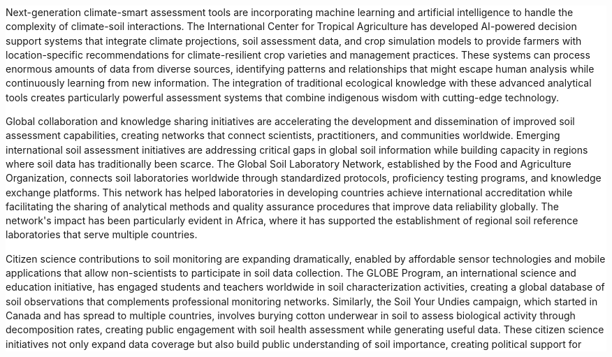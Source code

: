 Next-generation climate-smart assessment tools are incorporating machine learning and artificial intelligence to handle the complexity of climate-soil interactions. The International Center for Tropical Agriculture has developed AI-powered decision support systems that integrate climate projections, soil assessment data, and crop simulation models to provide farmers with location-specific recommendations for climate-resilient crop varieties and management practices. These systems can process enormous amounts of data from diverse sources, identifying patterns and relationships that might escape human analysis while continuously learning from new information. The integration of traditional ecological knowledge with these advanced analytical tools creates particularly powerful assessment systems that combine indigenous wisdom with cutting-edge technology.

Global collaboration and knowledge sharing initiatives are accelerating the development and dissemination of improved soil assessment capabilities, creating networks that connect scientists, practitioners, and communities worldwide. Emerging international soil assessment initiatives are addressing critical gaps in global soil information while building capacity in regions where soil data has traditionally been scarce. The Global Soil Laboratory Network, established by the Food and Agriculture Organization, connects soil laboratories worldwide through standardized protocols, proficiency testing programs, and knowledge exchange platforms. This network has helped laboratories in developing countries achieve international accreditation while facilitating the sharing of analytical methods and quality assurance procedures that improve data reliability globally. The network's impact has been particularly evident in Africa, where it has supported the establishment of regional soil reference laboratories that serve multiple countries.

Citizen science contributions to soil monitoring are expanding dramatically, enabled by affordable sensor technologies and mobile applications that allow non-scientists to participate in soil data collection. The GLOBE Program, an international science and education initiative, has engaged students and teachers worldwide in soil characterization activities, creating a global database of soil observations that complements professional monitoring networks. Similarly, the Soil Your Undies campaign, which started in Canada and has spread to multiple countries, involves burying cotton underwear in soil to assess biological activity through decomposition rates, creating public engagement with soil health assessment while generating useful data. These citizen science initiatives not only expand data coverage but also build public understanding of soil importance, creating political support for